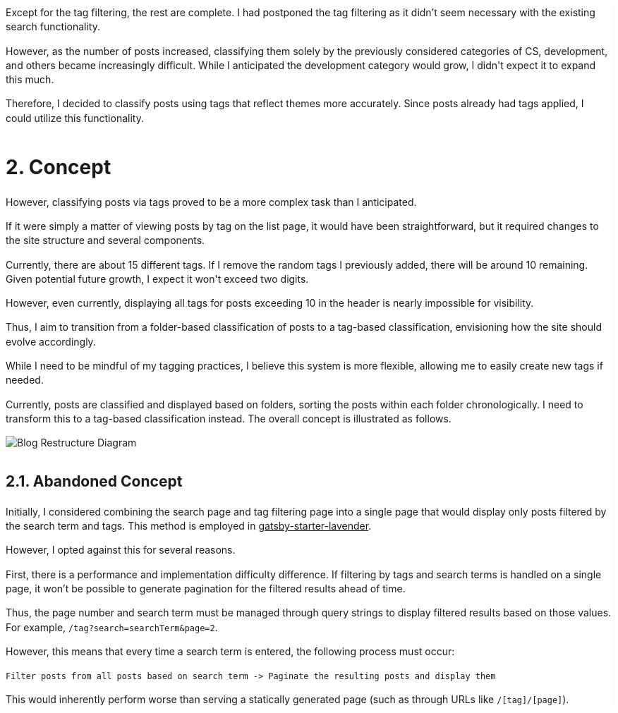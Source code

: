 Except for the tag filtering, the rest are complete. I had postponed the tag filtering as it didn’t seem necessary with the existing search functionality.

However, as the number of posts increased, classifying them solely by the previously considered categories of CS, development, and others became increasingly difficult. While I anticipated the development category would grow, I didn't expect it to expand this much.

Therefore, I decided to classify posts using tags that reflect themes more accurately. Since posts already had tags applied, I could utilize this functionality.

# 2. Concept

However, classifying posts via tags proved to be a more complex task than I anticipated.

If it were simply a matter of viewing posts by tag on the list page, it would have been straightforward, but it required changes to the site structure and several components.

Currently, there are about 15 different tags. If I remove the random tags I previously added, there will be around 10 remaining. Given potential future growth, I expect it won't exceed two digits.

However, even currently, displaying all tags for posts exceeding 10 in the header is nearly impossible for visibility.

Thus, I aim to transition from a folder-based classification of posts to a tag-based classification, envisioning how the site should evolve accordingly.

While I need to be mindful of my tagging practices, I believe this system is more flexible, allowing me to easily create new tags if needed.

Currently, posts are classified and displayed based on folders, sorting the posts within each folder chronologically. I need to transform this to a tag-based classification instead. The overall concept is illustrated as follows.

![Blog Restructure Diagram](./page-structure.png)

## 2.1. Abandoned Concept

Initially, I considered combining the search page and tag filtering page into a single page that would display only posts filtered by the search term and tags. This method is employed in [gatsby-starter-lavender](https://gatsby-starter-lavender.vercel.app/).

However, I opted against this for several reasons.

First, there is a performance and implementation difficulty difference. If filtering by tags and search terms is handled on a single page, it won’t be possible to generate pagination for the filtered results ahead of time.

Thus, the page number and search term must be managed through query strings to display filtered results based on those values. For example, `/tag?search=searchTerm&page=2`.

However, this means that every time a search term is entered, the following process must occur:

```
Filter posts from all posts based on search term -> Paginate the resulting posts and display them
```

This would inherently perform worse than serving a statically generated page (such as through URLs like `/[tag]/[page]`).
